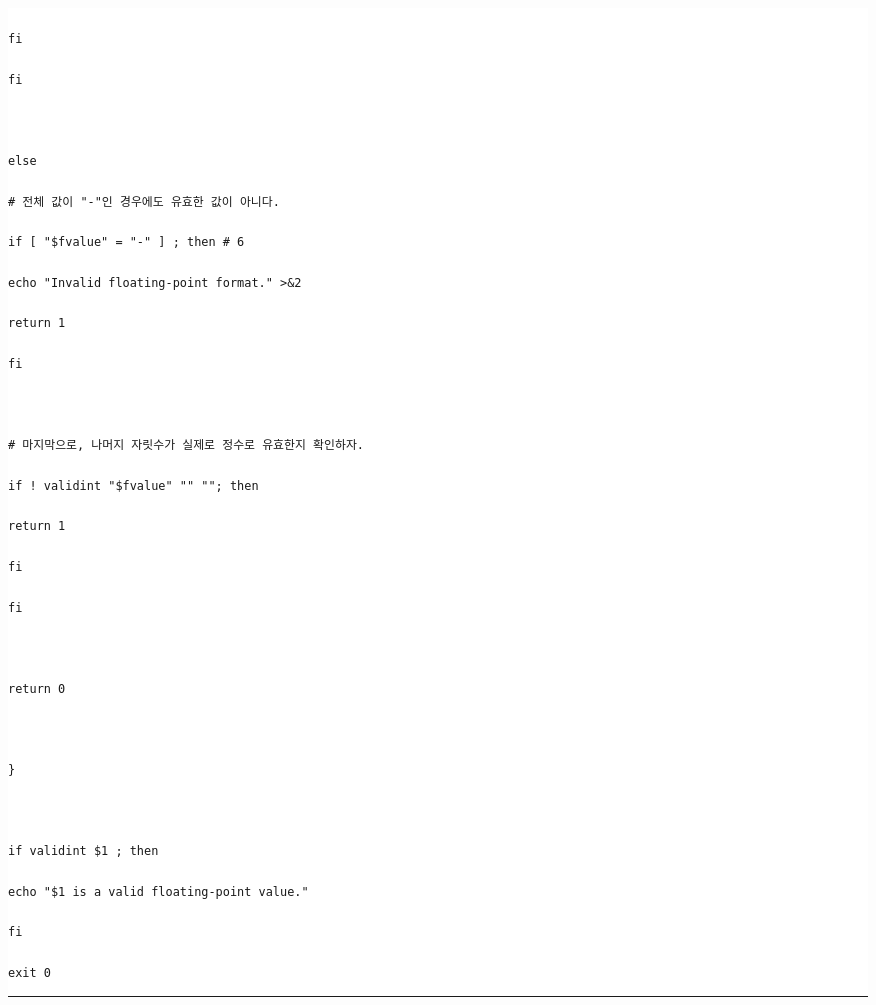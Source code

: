 ```shell

fi

fi

  

else

# 전체 값이 "-"인 경우에도 유효한 값이 아니다.

if [ "$fvalue" = "-" ] ; then # 6

echo "Invalid floating-point format." >&2

return 1

fi

  

# 마지막으로, 나머지 자릿수가 실제로 정수로 유효한지 확인하자.

if ! validint "$fvalue" "" ""; then

return 1

fi

fi

  

return 0

  

}

  

if validint $1 ; then

echo "$1 is a valid floating-point value."

fi

exit 0
```


---